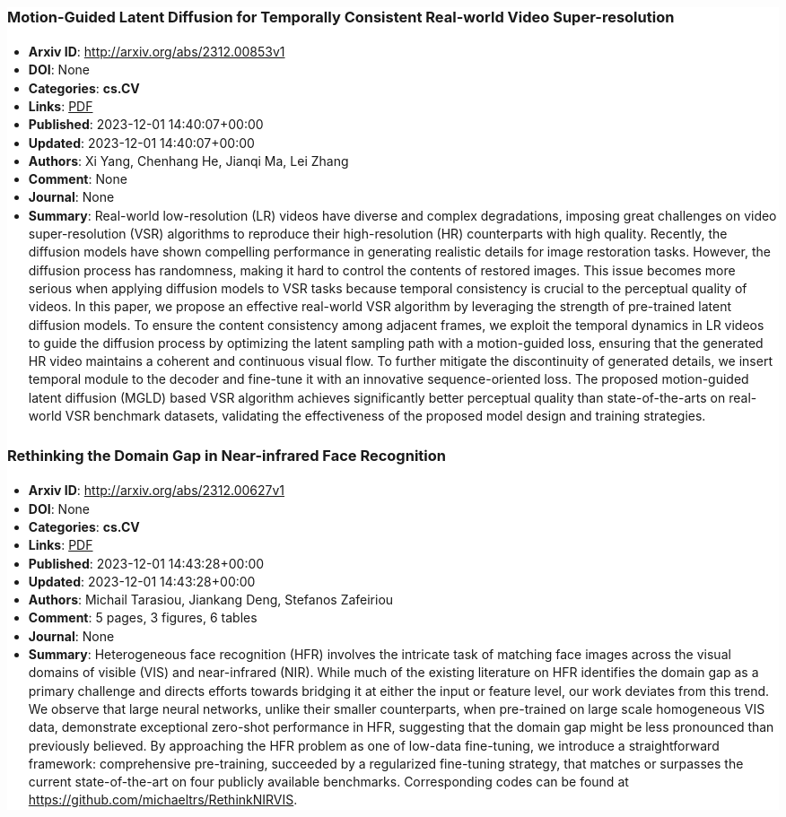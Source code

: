 

### Motion-Guided Latent Diffusion for Temporally Consistent Real-world Video Super-resolution
- **Arxiv ID**: http://arxiv.org/abs/2312.00853v1
- **DOI**: None
- **Categories**: **cs.CV**
- **Links**: [PDF](http://arxiv.org/pdf/2312.00853v1)
- **Published**: 2023-12-01 14:40:07+00:00
- **Updated**: 2023-12-01 14:40:07+00:00
- **Authors**: Xi Yang, Chenhang He, Jianqi Ma, Lei Zhang
- **Comment**: None
- **Journal**: None
- **Summary**: Real-world low-resolution (LR) videos have diverse and complex degradations, imposing great challenges on video super-resolution (VSR) algorithms to reproduce their high-resolution (HR) counterparts with high quality. Recently, the diffusion models have shown compelling performance in generating realistic details for image restoration tasks. However, the diffusion process has randomness, making it hard to control the contents of restored images. This issue becomes more serious when applying diffusion models to VSR tasks because temporal consistency is crucial to the perceptual quality of videos. In this paper, we propose an effective real-world VSR algorithm by leveraging the strength of pre-trained latent diffusion models. To ensure the content consistency among adjacent frames, we exploit the temporal dynamics in LR videos to guide the diffusion process by optimizing the latent sampling path with a motion-guided loss, ensuring that the generated HR video maintains a coherent and continuous visual flow. To further mitigate the discontinuity of generated details, we insert temporal module to the decoder and fine-tune it with an innovative sequence-oriented loss. The proposed motion-guided latent diffusion (MGLD) based VSR algorithm achieves significantly better perceptual quality than state-of-the-arts on real-world VSR benchmark datasets, validating the effectiveness of the proposed model design and training strategies.



### Rethinking the Domain Gap in Near-infrared Face Recognition
- **Arxiv ID**: http://arxiv.org/abs/2312.00627v1
- **DOI**: None
- **Categories**: **cs.CV**
- **Links**: [PDF](http://arxiv.org/pdf/2312.00627v1)
- **Published**: 2023-12-01 14:43:28+00:00
- **Updated**: 2023-12-01 14:43:28+00:00
- **Authors**: Michail Tarasiou, Jiankang Deng, Stefanos Zafeiriou
- **Comment**: 5 pages, 3 figures, 6 tables
- **Journal**: None
- **Summary**: Heterogeneous face recognition (HFR) involves the intricate task of matching face images across the visual domains of visible (VIS) and near-infrared (NIR). While much of the existing literature on HFR identifies the domain gap as a primary challenge and directs efforts towards bridging it at either the input or feature level, our work deviates from this trend. We observe that large neural networks, unlike their smaller counterparts, when pre-trained on large scale homogeneous VIS data, demonstrate exceptional zero-shot performance in HFR, suggesting that the domain gap might be less pronounced than previously believed. By approaching the HFR problem as one of low-data fine-tuning, we introduce a straightforward framework: comprehensive pre-training, succeeded by a regularized fine-tuning strategy, that matches or surpasses the current state-of-the-art on four publicly available benchmarks. Corresponding codes can be found at https://github.com/michaeltrs/RethinkNIRVIS.
